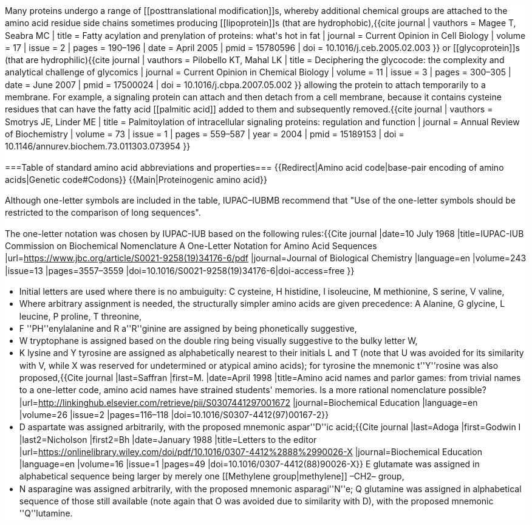 Many proteins undergo a range of [[posttranslational modification]]s, whereby additional chemical groups are attached to the amino acid residue side chains sometimes producing [[lipoprotein]]s (that are hydrophobic),<ref>{{cite journal | vauthors = Magee T, Seabra MC | title = Fatty acylation and prenylation of proteins: what's hot in fat | journal = Current Opinion in Cell Biology | volume = 17 | issue = 2 | pages = 190–196 | date = April 2005 | pmid = 15780596 | doi = 10.1016/j.ceb.2005.02.003 }}</ref> or [[glycoprotein]]s (that are hydrophilic)<ref>{{cite journal | vauthors = Pilobello KT, Mahal LK | title = Deciphering the glycocode: the complexity and analytical challenge of glycomics | journal = Current Opinion in Chemical Biology | volume = 11 | issue = 3 | pages = 300–305 | date = June 2007 | pmid = 17500024 | doi = 10.1016/j.cbpa.2007.05.002 }}</ref> allowing the protein to attach temporarily to a membrane. For example, a signaling protein can attach and then detach from a cell membrane, because it contains cysteine residues that can have the fatty acid [[palmitic acid]] added to them and subsequently removed.<ref>{{cite journal | vauthors = Smotrys JE, Linder ME | title = Palmitoylation of intracellular signaling proteins: regulation and function | journal = Annual Review of Biochemistry | volume = 73 | issue = 1 | pages = 559–587 | year = 2004 | pmid = 15189153 | doi = 10.1146/annurev.biochem.73.011303.073954 }}</ref>

===Table of standard amino acid abbreviations and properties===
{{Redirect|Amino acid code|base-pair encoding of amino acids|Genetic code#Codons}}
{{Main|Proteinogenic amino acid}}

Although one-letter symbols are included in the table, IUPAC–IUBMB recommend<ref name = iupaciub/> that "Use of the one-letter symbols should be restricted to the comparison of long sequences".

The one-letter notation was chosen by IUPAC-IUB based on the following rules:<ref name=":0">{{Cite journal |date=10 July 1968 |title=IUPAC-IUB Commission on Biochemical Nomenclature A One-Letter Notation for Amino Acid Sequences |url=https://www.jbc.org/article/S0021-9258(19)34176-6/pdf |journal=Journal of Biological Chemistry |language=en |volume=243 |issue=13 |pages=3557–3559 |doi=10.1016/S0021-9258(19)34176-6|doi-access=free }}</ref>

* Initial letters are used where there is no ambuiguity: C cysteine, H histidine, I isoleucine, M methionine, S serine, V valine,<ref name=":0" />
* Where arbitrary assignment is needed, the structurally simpler amino acids are given precedence: A Alanine, G glycine, L leucine, P proline, T threonine,<ref name=":0" />
* F ''PH''enylalanine and R a''R''ginine are assigned by being phonetically suggestive,<ref name=":0" />
* W tryptophane is assigned based on the double ring being visually suggestive to the bulky letter W,<ref name=":0" />
* K lysine and Y tyrosine are assigned as alphabetically nearest to their initials L and T (note that U was avoided for its similarity with V, while X was reserved for undetermined or atypical amino acids); for tyrosine the mnemonic t''Y''rosine was also proposed,<ref name=":1">{{Cite journal |last=Saffran |first=M. |date=April 1998 |title=Amino acid names and parlor games: from trivial names to a one-letter code, amino acid names have strained students' memories. Is a more rational nomenclature possible? |url=http://linkinghub.elsevier.com/retrieve/pii/S0307441297001672 |journal=Biochemical Education |language=en |volume=26 |issue=2 |pages=116–118 |doi=10.1016/S0307-4412(97)00167-2}}</ref>
* D aspartate was assigned arbitrarily, with the proposed mnemonic aspar''D''ic acid;<ref name=":2">{{Cite journal |last=Adoga |first=Godwin I |last2=Nicholson |first2=Bh |date=January 1988 |title=Letters to the editor |url=https://onlinelibrary.wiley.com/doi/pdf/10.1016/0307-4412%2888%2990026-X |journal=Biochemical Education |language=en |volume=16 |issue=1 |pages=49 |doi=10.1016/0307-4412(88)90026-X}}</ref> E glutamate was assigned in alphabetical sequence being larger by merely one [[Methylene group|methylene]] –CH2– group,<ref name=":1" />
* N asparagine was assigned arbitrarily, with the proposed mnemonic asparagi''N''e;<ref name=":2" /> Q glutamine was assigned in alphabetical sequence of those still available (note again that O was avoided due to similarity with D), with the proposed mnemonic ''Q''lutamine.<ref name=":2" />
